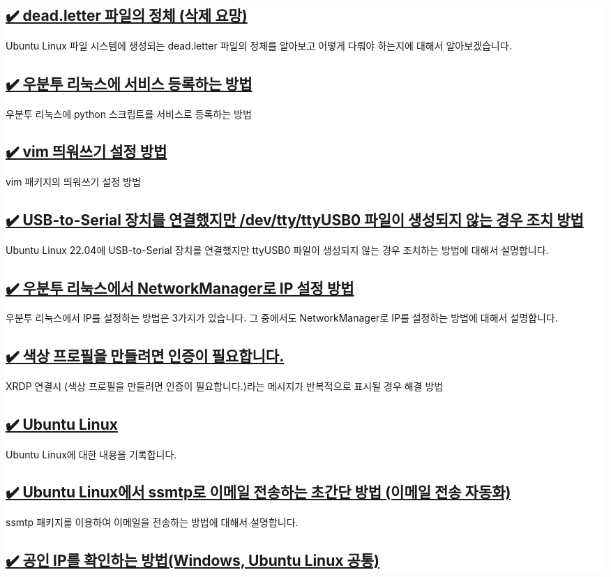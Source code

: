 

[✔️  dead.letter 파일의 정체 (삭제 요망)](005-what-is-dead_letteres.html)
---


Ubuntu Linux 파일 시스템에 생성되는 dead.letter 파일의 정체를 알아보고 어떻게 다뤄야 하는지에 대해서 알아보겠습니다.



[✔️  우분투 리눅스에 서비스 등록하는 방법](006-ubuntu-register-serivce.html)
---


우분투 리눅스에 python 스크립트를 서비스로 등록하는 방법



[✔️  vim 띄워쓰기 설정 방법](007-how-to-vim-setting.html)
---


vim 패키지의 띄워쓰기 설정 방법



[✔️  USB-to-Serial 장치를 연결했지만 /dev/tty/ttyUSB0 파일이 생성되지 않는 경우 조치 방법](008-usb-to-serial-no-ttyUSB0.html)
---


Ubuntu Linux 22.04에 USB-to-Serial 장치를 연결했지만 ttyUSB0 파일이 생성되지 않는 경우 조치하는 방법에 대해서 설명합니다.



[✔️  우분투 리눅스에서 NetworkManager로 IP 설정 방법](009-ubuntu-network-manager-ip-setting.html)
---


우분투 리눅스에서 IP를 설정하는 방법은 3가지가 있습니다. 그 중에서도 NetworkManager로 IP를 설정하는 방법에 대해서 설명합니다.



[✔️  색상 프로필을 만들려면 인증이 필요합니다.](010-ubuntu-xrdp-color-pkla.html)
---


XRDP 연결시 (색상 프로필을 만들려면 인증이 필요합니다.)라는 메시지가 반복적으로 표시될 경우 해결 방법



[✔️  Ubuntu Linux](index.html)
---


Ubuntu Linux에 대한 내용을 기록합니다.



[✔️  Ubuntu Linux에서 ssmtp로 이메일 전송하는 초간단 방법 (이메일 전송 자동화)](001.html)
---


ssmtp 패키지를 이용하여 이메일을 전송하는 방법에 대해서 설명합니다.



[✔️  공인 IP를 확인하는 방법(Windows, Ubuntu Linux 공통)](002.html)
---
